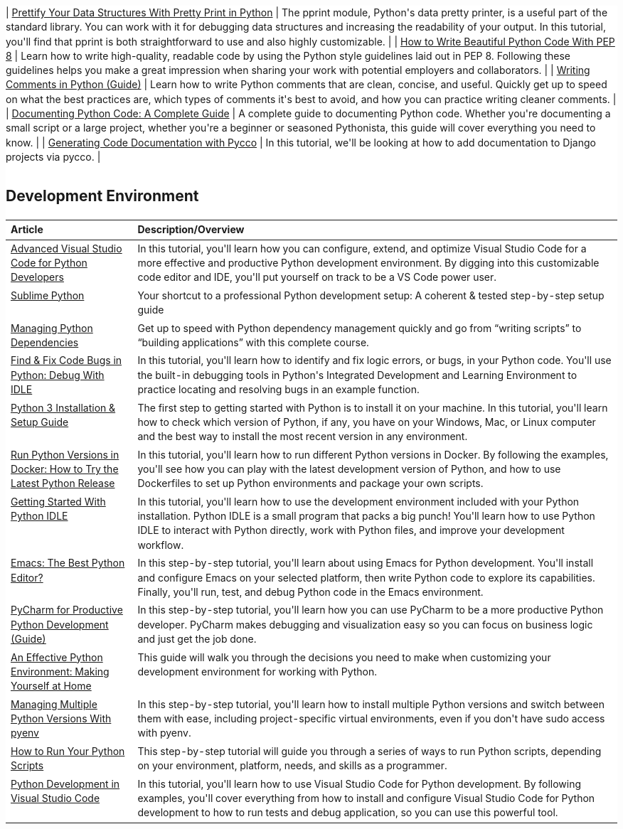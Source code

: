 | [Prettify Your Data Structures With Pretty Print in Python](https://realpython.com/python-pretty-print/) | The pprint module, Python's data pretty printer, is a useful part of the standard library. You can work with it for debugging data structures and increasing the readability of your output. In this tutorial, you'll find that pprint is both straightforward to use and also highly customizable. |
| [How to Write Beautiful Python Code With PEP 8](https://realpython.com/python-pep8/) | Learn how to write high-quality, readable code by using the Python style guidelines laid out in PEP 8. Following these guidelines helps you make a great impression when sharing your work with potential employers and collaborators. |
| [Writing Comments in Python (Guide)](https://realpython.com/python-comments-guide/) | Learn how to write Python comments that are clean, concise, and useful. Quickly get up to speed on what the best practices are, which types of comments it's best to avoid, and how you can practice writing cleaner comments. |
| [Documenting Python Code: A Complete Guide](https://realpython.com/documenting-python-code/) | A complete guide to documenting Python code. Whether you're documenting a small script or a large project, whether you're a beginner or seasoned Pythonista, this guide will cover everything you need to know. |
| [Generating Code Documentation with Pycco](https://realpython.com/generating-code-documentation-with-pycco/) | In this tutorial, we'll be looking at how to add documentation to Django projects via pycco. |


## Development Environment

| Article | Description/Overview |
| :-- | :-- |
| [Advanced Visual Studio Code for Python Developers](https://realpython.com/advanced-visual-studio-code-python/) | In this tutorial, you'll learn how you can configure, extend, and optimize Visual Studio Code for a more effective and productive Python development environment. By digging into this customizable code editor and IDE, you'll put yourself on track to be a VS Code power user. |
| [Sublime Python](https://realpython.com/products/sublime-python/) | Your shortcut to a professional Python development setup: A coherent & tested step-by-step setup guide |
| [Managing Python Dependencies](https://realpython.com/products/managing-python-dependencies/) | Get up to speed with Python dependency management quickly and go from “writing scripts” to “building applications” with this complete course. |
| [Find & Fix Code Bugs in Python: Debug With IDLE](https://realpython.com/python-debug-idle/) | In this tutorial, you'll learn how to identify and fix logic errors, or bugs, in your Python code. You'll use the built-in debugging tools in Python's Integrated Development and Learning Environment to practice locating and resolving bugs in an example function. |
| [Python 3 Installation & Setup Guide](https://realpython.com/installing-python/) | The first step to getting started with Python is to install it on your machine. In this tutorial, you'll learn how to check which version of Python, if any, you have on your Windows, Mac, or Linux computer and the best way to install the most recent version in any environment. |
| [Run Python Versions in Docker: How to Try the Latest Python Release](https://realpython.com/python-versions-docker/) | In this tutorial, you'll learn how to run different Python versions in Docker. By following the examples, you'll see how you can play with the latest development version of Python, and how to use Dockerfiles to set up Python environments and package your own scripts. |
| [Getting Started With Python IDLE](https://realpython.com/python-idle/) | In this tutorial, you'll learn how to use the development environment included with your Python installation. Python IDLE is a small program that packs a big punch! You'll learn how to use Python IDLE to interact with Python directly, work with Python files, and improve your development workflow. |
| [Emacs: The Best Python Editor?](https://realpython.com/emacs-the-best-python-editor/) | In this step-by-step tutorial, you'll learn about using Emacs for Python development. You'll install and configure Emacs on your selected platform, then write Python code to explore its capabilities. Finally, you'll run, test, and debug Python code in the Emacs environment. |
| [PyCharm for Productive Python Development (Guide)](https://realpython.com/pycharm-guide/) | In this step-by-step tutorial, you'll learn how you can use PyCharm to be a more productive Python developer. PyCharm makes debugging and visualization easy so you can focus on business logic and just get the job done. |
| [An Effective Python Environment: Making Yourself at Home](https://realpython.com/effective-python-environment/) | This guide will walk you through the decisions you need to make when customizing your development environment for working with Python. |
| [Managing Multiple Python Versions With pyenv](https://realpython.com/intro-to-pyenv/) | In this step-by-step tutorial, you'll learn how to install multiple Python versions and switch between them with ease, including project-specific virtual environments, even if you don't have sudo access with pyenv. |
| [How to Run Your Python Scripts](https://realpython.com/run-python-scripts/) | This step-by-step tutorial will guide you through a series of ways to run Python scripts, depending on your environment, platform, needs, and skills as a programmer. |
| [Python Development in Visual Studio Code](https://realpython.com/python-development-visual-studio-code/) | In this tutorial, you'll learn how to use Visual Studio Code for Python development. By following examples, you'll cover everything from how to install and configure Visual Studio Code for Python development to how to run tests and debug application, so you can use this powerful tool. |